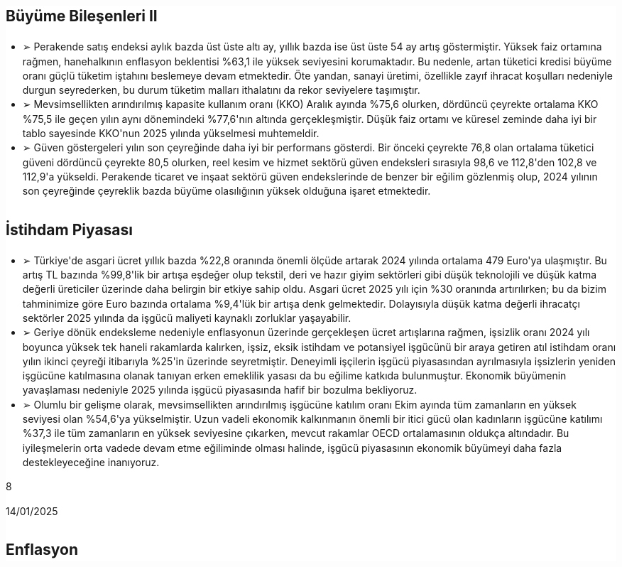 ## Büyüme Bileşenleri II





- ➢ Perakende satış endeksi aylık bazda üst üste altı ay, yıllık bazda ise üst üste 54 ay artış göstermiştir. Yüksek faiz ortamına rağmen, hanehalkının enflasyon beklentisi %63,1 ile yüksek seviyesini korumaktadır. Bu nedenle, artan tüketici kredisi büyüme oranı güçlü tüketim iştahını beslemeye devam etmektedir. Öte yandan, sanayi üretimi, özellikle zayıf ihracat koşulları nedeniyle durgun seyrederken, bu durum tüketim malları ithalatını da rekor seviyelere taşımıştır.
- ➢ Mevsimsellikten arındırılmış kapasite kullanım oranı (KKO) Aralık ayında %75,6 olurken, dördüncü çeyrekte ortalama KKO %75,5 ile geçen yılın aynı dönemindeki %77,6'nın altında gerçekleşmiştir. Düşük faiz ortamı ve küresel zeminde daha iyi bir tablo sayesinde KKO'nun 2025 yılında yükselmesi muhtemeldir.
- ➢ Güven göstergeleri yılın son çeyreğinde daha iyi bir performans gösterdi. Bir önceki çeyrekte 76,8 olan ortalama tüketici güveni dördüncü çeyrekte 80,5 olurken, reel kesim ve hizmet sektörü güven endeksleri sırasıyla 98,6 ve 112,8'den 102,8 ve 112,9'a yükseldi. Perakende ticaret ve inşaat sektörü güven endekslerinde de benzer bir eğilim gözlenmiş olup, 2024 yılının son çeyreğinde çeyreklik bazda büyüme olasılığının yüksek olduğuna işaret etmektedir.

## İstihdam Piyasası





- ➢ Türkiye'de asgari ücret yıllık bazda %22,8 oranında önemli ölçüde artarak 2024 yılında ortalama 479 Euro'ya ulaşmıştır. Bu artış TL bazında %99,8'lik bir artışa eşdeğer olup tekstil, deri ve hazır giyim sektörleri gibi düşük teknolojili ve düşük katma değerli üreticiler üzerinde daha belirgin bir etkiye sahip oldu. Asgari ücret 2025 yılı için %30 oranında artırılırken; bu da bizim tahminimize göre Euro bazında ortalama %9,4'lük bir artışa denk gelmektedir. Dolayısıyla düşük katma değerli ihracatçı sektörler 2025 yılında da işgücü maliyeti kaynaklı zorluklar yaşayabilir.
- ➢ Geriye dönük endeksleme nedeniyle enflasyonun üzerinde gerçekleşen ücret artışlarına rağmen, işsizlik oranı 2024 yılı boyunca yüksek tek haneli rakamlarda kalırken, işsiz, eksik istihdam ve potansiyel işgücünü bir araya getiren atıl istihdam oranı yılın ikinci çeyreği itibarıyla %25'in üzerinde seyretmiştir. Deneyimli işçilerin işgücü piyasasından ayrılmasıyla işsizlerin yeniden işgücüne katılmasına olanak tanıyan erken emeklilik yasası da bu eğilime katkıda bulunmuştur. Ekonomik büyümenin yavaşlaması nedeniyle 2025 yılında işgücü piyasasında hafif bir bozulma bekliyoruz.
- ➢ Olumlu bir gelişme olarak, mevsimsellikten arındırılmış işgücüne katılım oranı Ekim ayında tüm zamanların en yüksek seviyesi olan %54,6'ya yükselmiştir. Uzun vadeli ekonomik kalkınmanın önemli bir itici gücü olan kadınların işgücüne katılımı %37,3 ile tüm zamanların en yüksek seviyesine çıkarken, mevcut rakamlar OECD ortalamasının oldukça altındadır. Bu iyileşmelerin orta vadede devam etme eğiliminde olması halinde, işgücü piyasasının ekonomik büyümeyi daha fazla destekleyeceğine inanıyoruz.

8

14/01/2025

## Enflasyon




